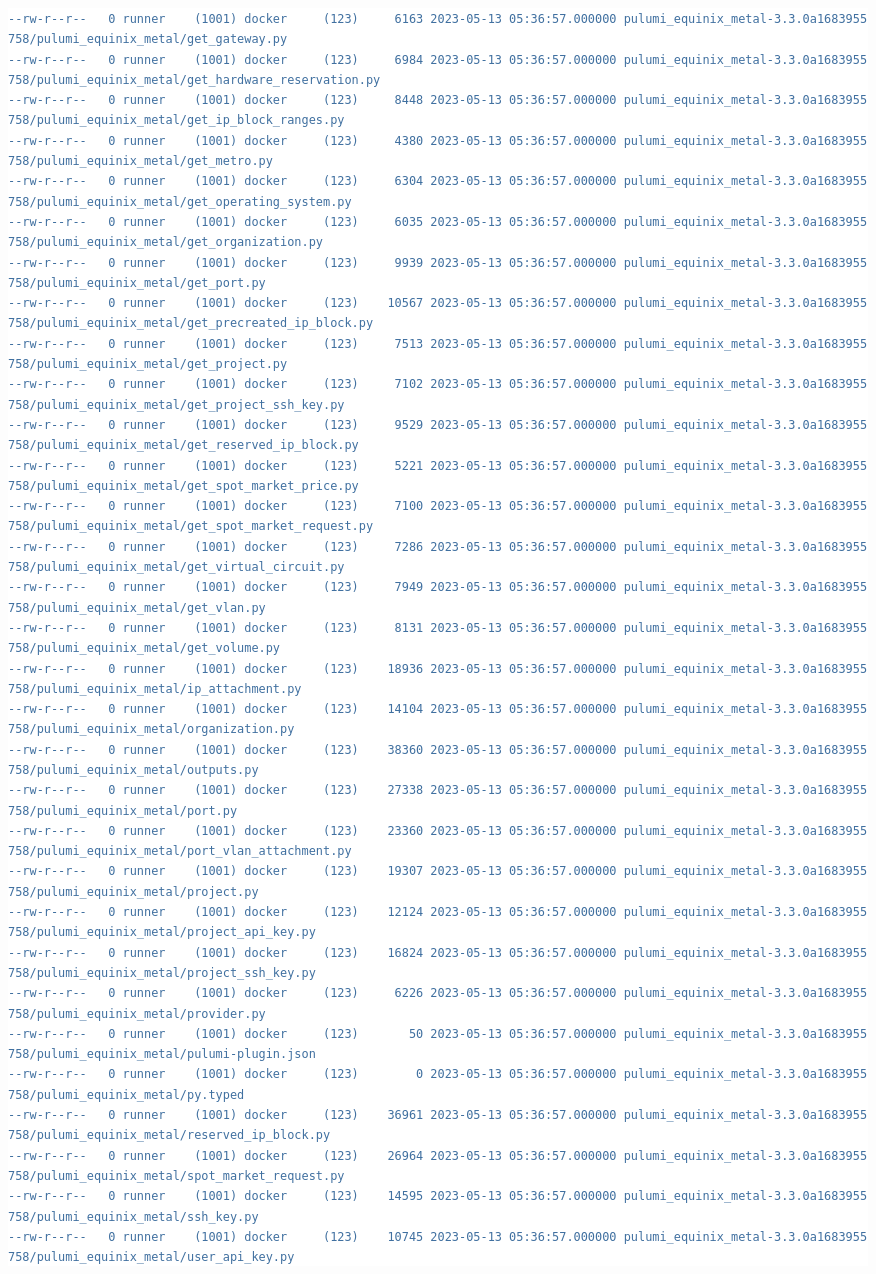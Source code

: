 ```diff
--rw-r--r--   0 runner    (1001) docker     (123)     6163 2023-05-13 05:36:57.000000 pulumi_equinix_metal-3.3.0a1683955758/pulumi_equinix_metal/get_gateway.py
--rw-r--r--   0 runner    (1001) docker     (123)     6984 2023-05-13 05:36:57.000000 pulumi_equinix_metal-3.3.0a1683955758/pulumi_equinix_metal/get_hardware_reservation.py
--rw-r--r--   0 runner    (1001) docker     (123)     8448 2023-05-13 05:36:57.000000 pulumi_equinix_metal-3.3.0a1683955758/pulumi_equinix_metal/get_ip_block_ranges.py
--rw-r--r--   0 runner    (1001) docker     (123)     4380 2023-05-13 05:36:57.000000 pulumi_equinix_metal-3.3.0a1683955758/pulumi_equinix_metal/get_metro.py
--rw-r--r--   0 runner    (1001) docker     (123)     6304 2023-05-13 05:36:57.000000 pulumi_equinix_metal-3.3.0a1683955758/pulumi_equinix_metal/get_operating_system.py
--rw-r--r--   0 runner    (1001) docker     (123)     6035 2023-05-13 05:36:57.000000 pulumi_equinix_metal-3.3.0a1683955758/pulumi_equinix_metal/get_organization.py
--rw-r--r--   0 runner    (1001) docker     (123)     9939 2023-05-13 05:36:57.000000 pulumi_equinix_metal-3.3.0a1683955758/pulumi_equinix_metal/get_port.py
--rw-r--r--   0 runner    (1001) docker     (123)    10567 2023-05-13 05:36:57.000000 pulumi_equinix_metal-3.3.0a1683955758/pulumi_equinix_metal/get_precreated_ip_block.py
--rw-r--r--   0 runner    (1001) docker     (123)     7513 2023-05-13 05:36:57.000000 pulumi_equinix_metal-3.3.0a1683955758/pulumi_equinix_metal/get_project.py
--rw-r--r--   0 runner    (1001) docker     (123)     7102 2023-05-13 05:36:57.000000 pulumi_equinix_metal-3.3.0a1683955758/pulumi_equinix_metal/get_project_ssh_key.py
--rw-r--r--   0 runner    (1001) docker     (123)     9529 2023-05-13 05:36:57.000000 pulumi_equinix_metal-3.3.0a1683955758/pulumi_equinix_metal/get_reserved_ip_block.py
--rw-r--r--   0 runner    (1001) docker     (123)     5221 2023-05-13 05:36:57.000000 pulumi_equinix_metal-3.3.0a1683955758/pulumi_equinix_metal/get_spot_market_price.py
--rw-r--r--   0 runner    (1001) docker     (123)     7100 2023-05-13 05:36:57.000000 pulumi_equinix_metal-3.3.0a1683955758/pulumi_equinix_metal/get_spot_market_request.py
--rw-r--r--   0 runner    (1001) docker     (123)     7286 2023-05-13 05:36:57.000000 pulumi_equinix_metal-3.3.0a1683955758/pulumi_equinix_metal/get_virtual_circuit.py
--rw-r--r--   0 runner    (1001) docker     (123)     7949 2023-05-13 05:36:57.000000 pulumi_equinix_metal-3.3.0a1683955758/pulumi_equinix_metal/get_vlan.py
--rw-r--r--   0 runner    (1001) docker     (123)     8131 2023-05-13 05:36:57.000000 pulumi_equinix_metal-3.3.0a1683955758/pulumi_equinix_metal/get_volume.py
--rw-r--r--   0 runner    (1001) docker     (123)    18936 2023-05-13 05:36:57.000000 pulumi_equinix_metal-3.3.0a1683955758/pulumi_equinix_metal/ip_attachment.py
--rw-r--r--   0 runner    (1001) docker     (123)    14104 2023-05-13 05:36:57.000000 pulumi_equinix_metal-3.3.0a1683955758/pulumi_equinix_metal/organization.py
--rw-r--r--   0 runner    (1001) docker     (123)    38360 2023-05-13 05:36:57.000000 pulumi_equinix_metal-3.3.0a1683955758/pulumi_equinix_metal/outputs.py
--rw-r--r--   0 runner    (1001) docker     (123)    27338 2023-05-13 05:36:57.000000 pulumi_equinix_metal-3.3.0a1683955758/pulumi_equinix_metal/port.py
--rw-r--r--   0 runner    (1001) docker     (123)    23360 2023-05-13 05:36:57.000000 pulumi_equinix_metal-3.3.0a1683955758/pulumi_equinix_metal/port_vlan_attachment.py
--rw-r--r--   0 runner    (1001) docker     (123)    19307 2023-05-13 05:36:57.000000 pulumi_equinix_metal-3.3.0a1683955758/pulumi_equinix_metal/project.py
--rw-r--r--   0 runner    (1001) docker     (123)    12124 2023-05-13 05:36:57.000000 pulumi_equinix_metal-3.3.0a1683955758/pulumi_equinix_metal/project_api_key.py
--rw-r--r--   0 runner    (1001) docker     (123)    16824 2023-05-13 05:36:57.000000 pulumi_equinix_metal-3.3.0a1683955758/pulumi_equinix_metal/project_ssh_key.py
--rw-r--r--   0 runner    (1001) docker     (123)     6226 2023-05-13 05:36:57.000000 pulumi_equinix_metal-3.3.0a1683955758/pulumi_equinix_metal/provider.py
--rw-r--r--   0 runner    (1001) docker     (123)       50 2023-05-13 05:36:57.000000 pulumi_equinix_metal-3.3.0a1683955758/pulumi_equinix_metal/pulumi-plugin.json
--rw-r--r--   0 runner    (1001) docker     (123)        0 2023-05-13 05:36:57.000000 pulumi_equinix_metal-3.3.0a1683955758/pulumi_equinix_metal/py.typed
--rw-r--r--   0 runner    (1001) docker     (123)    36961 2023-05-13 05:36:57.000000 pulumi_equinix_metal-3.3.0a1683955758/pulumi_equinix_metal/reserved_ip_block.py
--rw-r--r--   0 runner    (1001) docker     (123)    26964 2023-05-13 05:36:57.000000 pulumi_equinix_metal-3.3.0a1683955758/pulumi_equinix_metal/spot_market_request.py
--rw-r--r--   0 runner    (1001) docker     (123)    14595 2023-05-13 05:36:57.000000 pulumi_equinix_metal-3.3.0a1683955758/pulumi_equinix_metal/ssh_key.py
--rw-r--r--   0 runner    (1001) docker     (123)    10745 2023-05-13 05:36:57.000000 pulumi_equinix_metal-3.3.0a1683955758/pulumi_equinix_metal/user_api_key.py
```